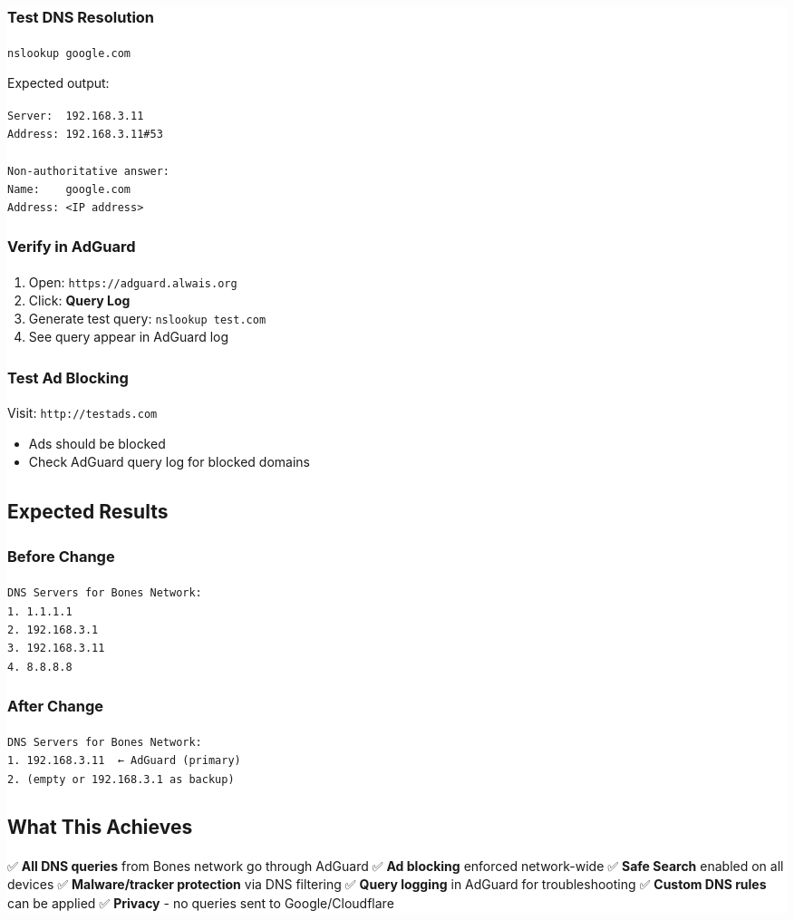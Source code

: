 ### Test DNS Resolution
```bash
nslookup google.com
```
Expected output:
```
Server:  192.168.3.11
Address: 192.168.3.11#53

Non-authoritative answer:
Name:    google.com
Address: <IP address>
```

### Verify in AdGuard
1. Open: `https://adguard.alwais.org`
2. Click: **Query Log**
3. Generate test query: `nslookup test.com`
4. See query appear in AdGuard log

### Test Ad Blocking
Visit: `http://testads.com`
- Ads should be blocked
- Check AdGuard query log for blocked domains

## Expected Results

### Before Change
```
DNS Servers for Bones Network:
1. 1.1.1.1
2. 192.168.3.1
3. 192.168.3.11
4. 8.8.8.8
```

### After Change
```
DNS Servers for Bones Network:
1. 192.168.3.11  ← AdGuard (primary)
2. (empty or 192.168.3.1 as backup)
```

## What This Achieves

✅ **All DNS queries** from Bones network go through AdGuard
✅ **Ad blocking** enforced network-wide
✅ **Safe Search** enabled on all devices
✅ **Malware/tracker protection** via DNS filtering
✅ **Query logging** in AdGuard for troubleshooting
✅ **Custom DNS rules** can be applied
✅ **Privacy** - no queries sent to Google/Cloudflare
